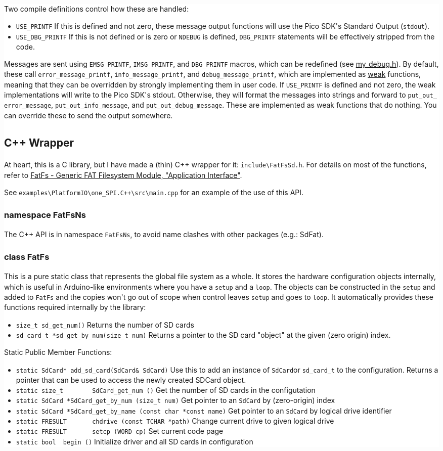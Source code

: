 Two compile definitions control how these are handled:
* `USE_PRINTF` If this is defined and not zero, 
these message output functions will use the Pico SDK's Standard Output (`stdout`).
* `USE_DBG_PRINTF` If this is not defined or is zero or `NDEBUG` is defined, 
`DBG_PRINTF` statements will be effectively stripped from the code.

Messages are sent using `EMSG_PRINTF`, `IMSG_PRINTF`, and `DBG_PRINTF` macros, which can be redefined (see 
[my_debug.h](https://github.com/carlk3/no-OS-FatFS-SD-SDIO-SPI-RPi-Pico/blob/main/src/include/my_debug.h)). 
By default, these call `error_message_printf`, `info_message_printf`, and `debug_message_printf`, 
which are implemented as
[weak](https://gcc.gnu.org/onlinedocs/gcc/Common-Function-Attributes.html) functions, 
meaning that they can be overridden by strongly implementing them in user code. 
If `USE_PRINTF` is defined and not zero, the weak implementations will write to the Pico SDK's stdout. Otherwise, they will format the messages into strings and forward to `put_out_error_message`, `put_out_info_message`, and `put_out_debug_message`. These are implemented as weak functions that do nothing. You can override these to send the output somewhere.

## C++ Wrapper
At heart, this is a C library, but I have made a (thin) C++ wrapper for it: `include\FatFsSd.h`.
For details on most of the functions, refer to [FatFs - Generic FAT Filesystem Module, "Application Interface"](http://elm-chan.org/fsw/ff/00index_e.html).

See `examples\PlatformIO\one_SPI.C++\src\main.cpp` for an example of the use of this API.

### namespace FatFsNs
The C++ API is in namespace `FatFsNs`, to avoid name clashes with other packages (e.g.: SdFat).

### class FatFs
This is a pure static class that represents the global file system as a whole. 
It stores the hardware configuration objects internally, 
which is useful in Arduino-like environments where you have a `setup` and a `loop`.
The objects can be constructed in the `setup` and added to `FatFs` and the copies won't go out of scope
when control leaves `setup` and goes to `loop`. 
It automatically provides these functions required internally by the library:

* `size_t sd_get_num()` Returns the number of SD cards  
* `sd_card_t *sd_get_by_num(size_t num)` Returns a pointer to the SD card "object" at the given (zero origin) index.  

Static Public Member Functions:
* `static SdCard* add_sd_card(SdCard& SdCard)` Use this to add an instance of `SdCard`or `sd_card_t` to the configuration. Returns a pointer that can be used to access the newly created SDCard object.
* `static size_t        SdCard_get_num ()` Get the number of SD cards in the configutation
* `static SdCard *SdCard_get_by_num (size_t num)` Get pointer to an `SdCard` by (zero-origin) index
* `static SdCard *SdCard_get_by_name (const char *const name)` Get pointer to an `SdCard` by logical drive identifier
* `static FRESULT       chdrive (const TCHAR *path)` Change current drive to given logical drive
* `static FRESULT       setcp (WORD cp)` Set current code page
* `static bool  begin ()` Initialize driver and all SD cards in configuration
